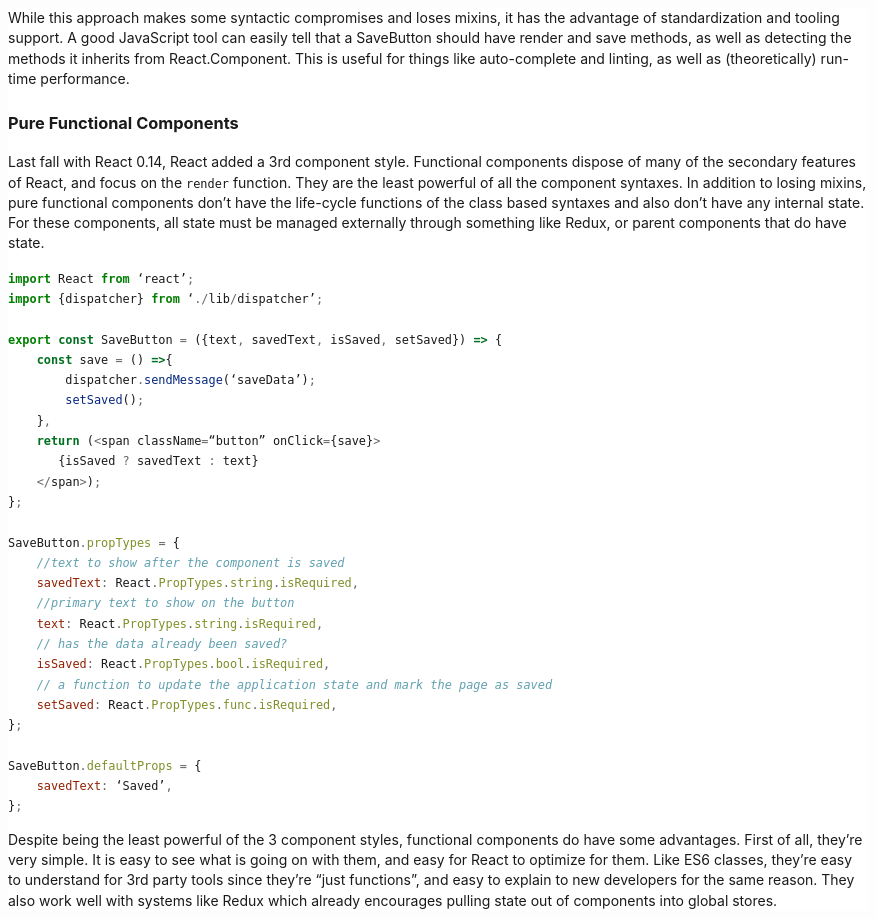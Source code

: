 While this approach makes some syntactic compromises and loses mixins, it has the advantage of standardization and tooling support.  A good JavaScript tool can easily tell that a SaveButton should have render and save methods, as well as detecting the methods it inherits from React.Component.  This is useful for things like auto-complete and linting, as well as (theoretically) run-time performance.


### Pure Functional Components

Last fall with React 0.14, React added a 3rd component style.  Functional components dispose of many of the secondary features of React, and focus on the `render` function.  They are the least powerful of all the component syntaxes.  In addition to losing mixins, pure functional components don’t have the life-cycle functions of the class based syntaxes and also don’t have any internal state.  For these components, all state must be managed externally through something like Redux, or parent components that do have state.

```javascript
import React from ‘react’;
import {dispatcher} from ‘./lib/dispatcher’;

export const SaveButton = ({text, savedText, isSaved, setSaved}) => {
    const save = () =>{
        dispatcher.sendMessage(‘saveData’);
        setSaved();
    },
    return (<span className=“button” onClick={save}>
       {isSaved ? savedText : text}
    </span>);
};

SaveButton.propTypes = {
    //text to show after the component is saved
    savedText: React.PropTypes.string.isRequired,
    //primary text to show on the button
    text: React.PropTypes.string.isRequired,
    // has the data already been saved?
    isSaved: React.PropTypes.bool.isRequired,
    // a function to update the application state and mark the page as saved
    setSaved: React.PropTypes.func.isRequired,
};

SaveButton.defaultProps = {
    savedText: ‘Saved’,
};
```

Despite being the least powerful of the 3 component styles, functional components do have some advantages.  First of all, they’re very simple.  It is easy to see what is going on with them, and easy for React to optimize for them.  Like ES6 classes, they’re easy to understand for 3rd party tools since they’re “just functions”, and easy to explain to new developers for the same reason.  They also work well with systems like Redux which already encourages pulling state out of components into global stores.

